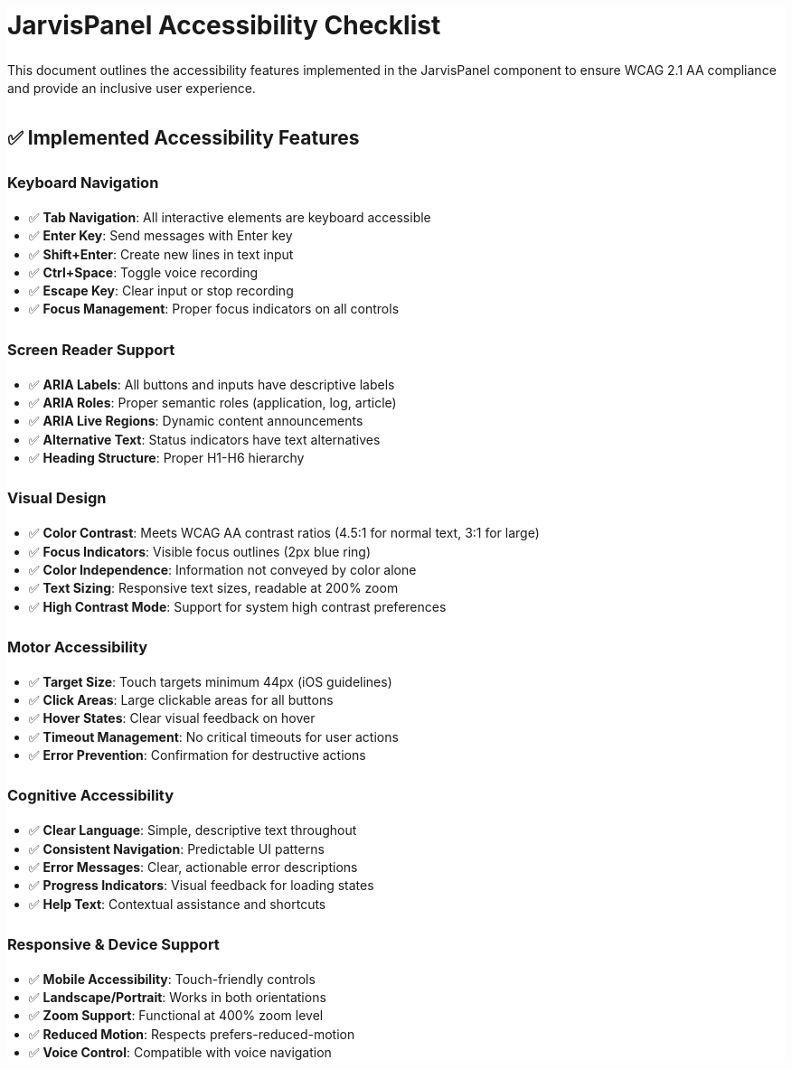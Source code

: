 # JarvisPanel Accessibility Checklist

This document outlines the accessibility features implemented in the JarvisPanel component to ensure WCAG 2.1 AA compliance and provide an inclusive user experience.

## ✅ Implemented Accessibility Features

### Keyboard Navigation
- ✅ **Tab Navigation**: All interactive elements are keyboard accessible
- ✅ **Enter Key**: Send messages with Enter key
- ✅ **Shift+Enter**: Create new lines in text input
- ✅ **Ctrl+Space**: Toggle voice recording
- ✅ **Escape Key**: Clear input or stop recording
- ✅ **Focus Management**: Proper focus indicators on all controls

### Screen Reader Support
- ✅ **ARIA Labels**: All buttons and inputs have descriptive labels
- ✅ **ARIA Roles**: Proper semantic roles (application, log, article)
- ✅ **ARIA Live Regions**: Dynamic content announcements
- ✅ **Alternative Text**: Status indicators have text alternatives
- ✅ **Heading Structure**: Proper H1-H6 hierarchy

### Visual Design
- ✅ **Color Contrast**: Meets WCAG AA contrast ratios (4.5:1 for normal text, 3:1 for large)
- ✅ **Focus Indicators**: Visible focus outlines (2px blue ring)
- ✅ **Color Independence**: Information not conveyed by color alone
- ✅ **Text Sizing**: Responsive text sizes, readable at 200% zoom
- ✅ **High Contrast Mode**: Support for system high contrast preferences

### Motor Accessibility
- ✅ **Target Size**: Touch targets minimum 44px (iOS guidelines)
- ✅ **Click Areas**: Large clickable areas for all buttons
- ✅ **Hover States**: Clear visual feedback on hover
- ✅ **Timeout Management**: No critical timeouts for user actions
- ✅ **Error Prevention**: Confirmation for destructive actions

### Cognitive Accessibility
- ✅ **Clear Language**: Simple, descriptive text throughout
- ✅ **Consistent Navigation**: Predictable UI patterns
- ✅ **Error Messages**: Clear, actionable error descriptions
- ✅ **Progress Indicators**: Visual feedback for loading states
- ✅ **Help Text**: Contextual assistance and shortcuts

### Responsive & Device Support
- ✅ **Mobile Accessibility**: Touch-friendly controls
- ✅ **Landscape/Portrait**: Works in both orientations
- ✅ **Zoom Support**: Functional at 400% zoom level
- ✅ **Reduced Motion**: Respects prefers-reduced-motion
- ✅ **Voice Control**: Compatible with voice navigation
